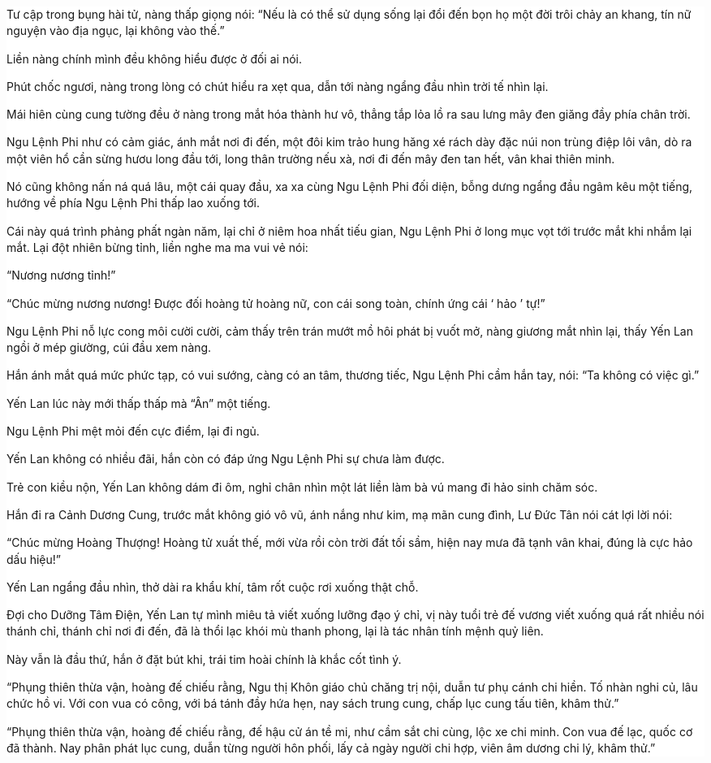 Tư cập trong bụng hài tử, nàng thấp giọng nói: “Nếu là có thể sử dụng sống lại đổi đến bọn họ một đời trôi chảy an khang, tín nữ nguyện vào địa ngục, lại không vào thế.”

Liền nàng chính mình đều không hiểu được ở đối ai nói.

Phút chốc ngươi, nàng trong lòng có chút hiểu ra xẹt qua, dẫn tới nàng ngẩng đầu nhìn trời tế nhìn lại.

Mái hiên cùng cung tường đều ở nàng trong mắt hóa thành hư vô, thẳng tắp lỏa lồ ra sau lưng mây đen giăng đầy phía chân trời.

Ngu Lệnh Phi như có cảm giác, ánh mắt nơi đi đến, một đôi kim trảo hung hăng xé rách dày đặc núi non trùng điệp lôi vân, dò ra một viên hổ cần sừng hươu long đầu tới, long thân trường nếu xà, nơi đi đến mây đen tan hết, vân khai thiên minh.

Nó cũng không nấn ná quá lâu, một cái quay đầu, xa xa cùng Ngu Lệnh Phi đối diện, bỗng dưng ngẩng đầu ngâm kêu một tiếng, hướng về phía Ngu Lệnh Phi thấp lao xuống tới.

Cái này quá trình phảng phất ngàn năm, lại chỉ ở niêm hoa nhất tiếu gian, Ngu Lệnh Phi ở long mục vọt tới trước mắt khi nhắm lại mắt. Lại đột nhiên bừng tỉnh, liền nghe ma ma vui vẻ nói:

“Nương nương tỉnh!”

“Chúc mừng nương nương! Được đối hoàng tử hoàng nữ, con cái song toàn, chính ứng cái ‘ hảo ’ tự!”

Ngu Lệnh Phi nỗ lực cong môi cười cười, cảm thấy trên trán mướt mồ hôi phát bị vuốt mở, nàng giương mắt nhìn lại, thấy Yến Lan ngồi ở mép giường, cúi đầu xem nàng.

Hắn ánh mắt quá mức phức tạp, có vui sướng, càng có an tâm, thương tiếc, Ngu Lệnh Phi cầm hắn tay, nói: “Ta không có việc gì.”

Yến Lan lúc này mới thấp thấp mà “Ân” một tiếng.

Ngu Lệnh Phi mệt mỏi đến cực điểm, lại đi ngủ.

Yến Lan không có nhiều đãi, hắn còn có đáp ứng Ngu Lệnh Phi sự chưa làm được.

Trẻ con kiều nộn, Yến Lan không dám đi ôm, nghỉ chân nhìn một lát liền làm bà vú mang đi hảo sinh chăm sóc.

Hắn đi ra Cảnh Dương Cung, trước mắt không gió vô vũ, ánh nắng như kim, mạ mãn cung đình, Lư Đức Tân nói cát lợi lời nói:

“Chúc mừng Hoàng Thượng! Hoàng tử xuất thế, mới vừa rồi còn trời đất tối sầm, hiện nay mưa đã tạnh vân khai, đúng là cực hảo dấu hiệu!”

Yến Lan ngẩng đầu nhìn, thở dài ra khẩu khí, tâm rốt cuộc rơi xuống thật chỗ.

Đợi cho Dưỡng Tâm Điện, Yến Lan tự mình miêu tả viết xuống lưỡng đạo ý chỉ, vị này tuổi trẻ đế vương viết xuống quá rất nhiều nói thánh chỉ, thánh chỉ nơi đi đến, đã là thổi lạc khói mù thanh phong, lại là tác nhân tính mệnh quỷ liên.

Này vẫn là đầu thứ, hắn ở đặt bút khi, trái tim hoài chính là khắc cốt tình ý.

“Phụng thiên thừa vận, hoàng đế chiếu rằng, Ngu thị Khôn giáo chủ chăng trị nội, duẫn tư phụ cánh chi hiền. Tố nhàn nghi củ, lâu chức hồ vi. Với con vua có công, với bá tánh đầy hứa hẹn, nay sách trung cung, chấp lục cung tấu tiên, khâm thử.”

“Phụng thiên thừa vận, hoàng đế chiếu rằng, đế hậu cử án tề mi, như cầm sắt chi cùng, lộc xe chi minh. Con vua đế lạc, quốc cơ đã thành. Nay phân phát lục cung, duẫn từng người hôn phối, lấy cả ngày người chi hợp, viên âm dương chi lý, khâm thử.”
